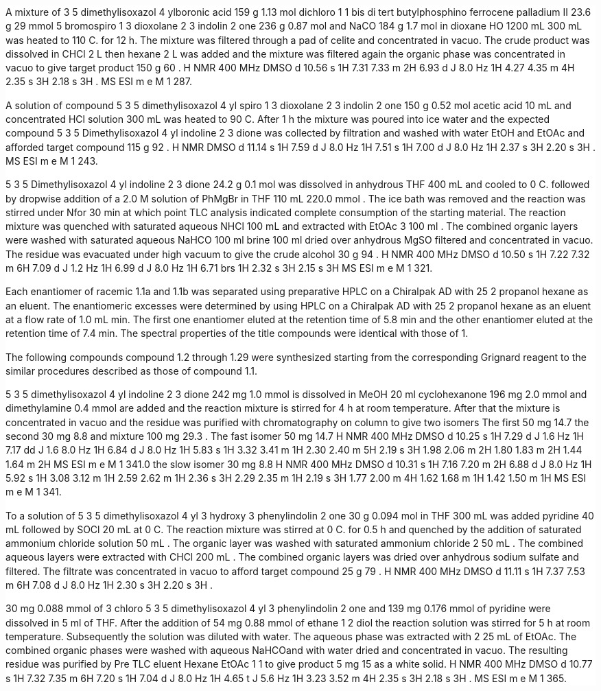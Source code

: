 A mixture of 3 5 dimethylisoxazol 4 ylboronic acid 159 g 1.13 mol dichloro 1 1 bis di tert butylphosphino ferrocene palladium II 23.6 g 29 mmol 5 bromospiro 1 3 dioxolane 2 3 indolin 2 one 236 g 0.87 mol and NaCO 184 g 1.7 mol in dioxane HO 1200 mL 300 mL was heated to 110 C. for 12 h. The mixture was filtered through a pad of celite and concentrated in vacuo. The crude product was dissolved in CHCl 2 L then hexane 2 L was added and the mixture was filtered again the organic phase was concentrated in vacuo to give target product 150 g 60 . H NMR 400 MHz DMSO d 10.56 s 1H 7.31 7.33 m 2H 6.93 d J 8.0 Hz 1H 4.27 4.35 m 4H 2.35 s 3H 2.18 s 3H . MS ESI m e M 1 287.

A solution of compound 5 3 5 dimethylisoxazol 4 yl spiro 1 3 dioxolane 2 3 indolin 2 one 150 g 0.52 mol acetic acid 10 mL and concentrated HCl solution 300 mL was heated to 90 C. After 1 h the mixture was poured into ice water and the expected compound 5 3 5 Dimethylisoxazol 4 yl indoline 2 3 dione was collected by filtration and washed with water EtOH and EtOAc and afforded target compound 115 g 92 . H NMR DMSO d 11.14 s 1H 7.59 d J 8.0 Hz 1H 7.51 s 1H 7.00 d J 8.0 Hz 1H 2.37 s 3H 2.20 s 3H . MS ESI m e M 1 243.

5 3 5 Dimethylisoxazol 4 yl indoline 2 3 dione 24.2 g 0.1 mol was dissolved in anhydrous THF 400 mL and cooled to 0 C. followed by dropwise addition of a 2.0 M solution of PhMgBr in THF 110 mL 220.0 mmol . The ice bath was removed and the reaction was stirred under Nfor 30 min at which point TLC analysis indicated complete consumption of the starting material. The reaction mixture was quenched with saturated aqueous NHCl 100 mL and extracted with EtOAc 3 100 ml . The combined organic layers were washed with saturated aqueous NaHCO 100 ml brine 100 ml dried over anhydrous MgSO filtered and concentrated in vacuo. The residue was evacuated under high vacuum to give the crude alcohol 30 g 94 . H NMR 400 MHz DMSO d 10.50 s 1H 7.22 7.32 m 6H 7.09 d J 1.2 Hz 1H 6.99 d J 8.0 Hz 1H 6.71 brs 1H 2.32 s 3H 2.15 s 3H MS ESI m e M 1 321.

Each enantiomer of racemic 1.1a and 1.1b was separated using preparative HPLC on a Chiralpak AD with 25 2 propanol hexane as an eluent. The enantiomeric excesses were determined by using HPLC on a Chiralpak AD with 25 2 propanol hexane as an eluent at a flow rate of 1.0 mL min. The first one enantiomer eluted at the retention time of 5.8 min and the other enantiomer eluted at the retention time of 7.4 min. The spectral properties of the title compounds were identical with those of 1.

The following compounds compound 1.2 through 1.29 were synthesized starting from the corresponding Grignard reagent to the similar procedures described as those of compound 1.1.

5 3 5 dimethylisoxazol 4 yl indoline 2 3 dione 242 mg 1.0 mmol is dissolved in MeOH 20 ml cyclohexanone 196 mg 2.0 mmol and dimethylamine 0.4 mmol are added and the reaction mixture is stirred for 4 h at room temperature. After that the mixture is concentrated in vacuo and the residue was purified with chromatography on column to give two isomers The first 50 mg 14.7 the second 30 mg 8.8 and mixture 100 mg 29.3 . The fast isomer 50 mg 14.7 H NMR 400 MHz DMSO d 10.25 s 1H 7.29 d J 1.6 Hz 1H 7.17 dd J 1.6 8.0 Hz 1H 6.84 d J 8.0 Hz 1H 5.83 s 1H 3.32 3.41 m 1H 2.30 2.40 m 5H 2.19 s 3H 1.98 2.06 m 2H 1.80 1.83 m 2H 1.44 1.64 m 2H MS ESI m e M 1 341.0 the slow isomer 30 mg 8.8 H NMR 400 MHz DMSO d 10.31 s 1H 7.16 7.20 m 2H 6.88 d J 8.0 Hz 1H 5.92 s 1H 3.08 3.12 m 1H 2.59 2.62 m 1H 2.36 s 3H 2.29 2.35 m 1H 2.19 s 3H 1.77 2.00 m 4H 1.62 1.68 m 1H 1.42 1.50 m 1H MS ESI m e M 1 341.

To a solution of 5 3 5 dimethylisoxazol 4 yl 3 hydroxy 3 phenylindolin 2 one 30 g 0.094 mol in THF 300 mL was added pyridine 40 mL followed by SOCl 20 mL at 0 C. The reaction mixture was stirred at 0 C. for 0.5 h and quenched by the addition of saturated ammonium chloride solution 50 mL . The organic layer was washed with saturated ammonium chloride 2 50 mL . The combined aqueous layers were extracted with CHCl 200 mL . The combined organic layers was dried over anhydrous sodium sulfate and filtered. The filtrate was concentrated in vacuo to afford target compound 25 g 79 . H NMR 400 MHz DMSO d 11.11 s 1H 7.37 7.53 m 6H 7.08 d J 8.0 Hz 1H 2.30 s 3H 2.20 s 3H .

30 mg 0.088 mmol of 3 chloro 5 3 5 dimethylisoxazol 4 yl 3 phenylindolin 2 one and 139 mg 0.176 mmol of pyridine were dissolved in 5 ml of THF. After the addition of 54 mg 0.88 mmol of ethane 1 2 diol the reaction solution was stirred for 5 h at room temperature. Subsequently the solution was diluted with water. The aqueous phase was extracted with 2 25 mL of EtOAc. The combined organic phases were washed with aqueous NaHCOand with water dried and concentrated in vacuo. The resulting residue was purified by Pre TLC eluent Hexane EtOAc 1 1 to give product 5 mg 15 as a white solid. H NMR 400 MHz DMSO d 10.77 s 1H 7.32 7.35 m 6H 7.20 s 1H 7.04 d J 8.0 Hz 1H 4.65 t J 5.6 Hz 1H 3.23 3.52 m 4H 2.35 s 3H 2.18 s 3H . MS ESI m e M 1 365.
